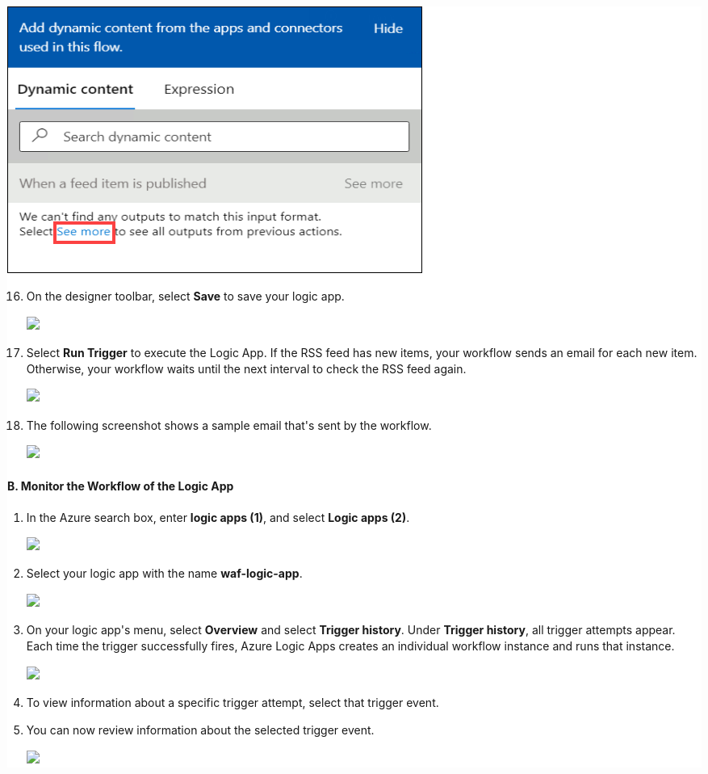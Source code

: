    ![](media/op-upd-21.png)

16. On the designer toolbar, select **Save** to save your logic app.

    ![](media/Ex2-t2-11.png)
    
17. Select **Run Trigger** to execute the Logic App. If the RSS feed has new items, your workflow sends an email for each new item. Otherwise, your workflow waits until the next interval to check the RSS feed again.

     ![](media/Ex2-t2-12.png)
   
18. The following screenshot shows a sample email that's sent by the workflow.

    ![](media/Ex2-t2-13.png)


#### **B. Monitor the Workflow of the Logic App**

1. In the Azure search box, enter **logic apps (1)**, and select **Logic apps (2)**.

   ![](media/Ex2-t2-01.png)
   
2. Select your logic app with the name **waf-logic-app**. 

   ![](media/Ex3-task1-01.png)
   
3. On your logic app's menu, select **Overview** and select **Trigger history**. Under **Trigger history**, all trigger attempts appear. Each time the trigger successfully fires, Azure Logic Apps creates an individual workflow instance and runs that instance.

   ![](media/Ex3-task1-02.png)
   
4. To view information about a specific trigger attempt, select that trigger event.
  
5. You can now review information about the selected trigger event.

   ![](media/Ex3-task1-03.png)
   